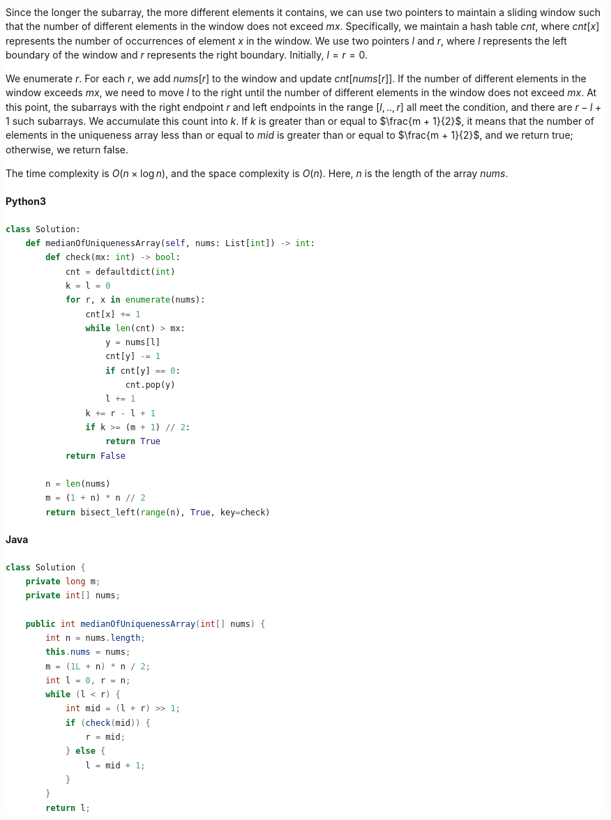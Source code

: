 Since the longer the subarray, the more different elements it contains, we can use two pointers to maintain a sliding window such that the number of different elements in the window does not exceed $mx$. Specifically, we maintain a hash table $\textit{cnt}$, where $\textit{cnt}[x]$ represents the number of occurrences of element $x$ in the window. We use two pointers $l$ and $r$, where $l$ represents the left boundary of the window and $r$ represents the right boundary. Initially, $l = r = 0$.

We enumerate $r$. For each $r$, we add $\textit{nums}[r]$ to the window and update $\textit{cnt}[\textit{nums}[r]]$. If the number of different elements in the window exceeds $mx$, we need to move $l$ to the right until the number of different elements in the window does not exceed $mx$. At this point, the subarrays with the right endpoint $r$ and left endpoints in the range $[l, .., r]$ all meet the condition, and there are $r - l + 1$ such subarrays. We accumulate this count into $k$. If $k$ is greater than or equal to $\frac{m + 1}{2}$, it means that the number of elements in the uniqueness array less than or equal to $\textit{mid}$ is greater than or equal to $\frac{m + 1}{2}$, and we return $\text{true}$; otherwise, we return $\text{false}$.

The time complexity is $O(n \times \log n)$, and the space complexity is $O(n)$. Here, $n$ is the length of the array $\textit{nums}$.



#### Python3

```python
class Solution:
    def medianOfUniquenessArray(self, nums: List[int]) -> int:
        def check(mx: int) -> bool:
            cnt = defaultdict(int)
            k = l = 0
            for r, x in enumerate(nums):
                cnt[x] += 1
                while len(cnt) > mx:
                    y = nums[l]
                    cnt[y] -= 1
                    if cnt[y] == 0:
                        cnt.pop(y)
                    l += 1
                k += r - l + 1
                if k >= (m + 1) // 2:
                    return True
            return False

        n = len(nums)
        m = (1 + n) * n // 2
        return bisect_left(range(n), True, key=check)
```

#### Java

```java
class Solution {
    private long m;
    private int[] nums;

    public int medianOfUniquenessArray(int[] nums) {
        int n = nums.length;
        this.nums = nums;
        m = (1L + n) * n / 2;
        int l = 0, r = n;
        while (l < r) {
            int mid = (l + r) >> 1;
            if (check(mid)) {
                r = mid;
            } else {
                l = mid + 1;
            }
        }
        return l;
```